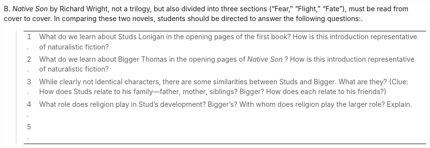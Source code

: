 <td>
B.
</td>
<td>
<i>
Native Son
</i>
by Richard Wright, not a trilogy, but also divided into three sections (“Fear,” “Flight,” “Fate”), must be read from cover to cover.
</td>
</tr>
</table>
</dl>
</blockquote>
In comparing these two novels, students should be directed to answer the following questions:.
<blockquote>
<dl>
<table border="0">
<tr>
<td>
1.
</td>
<td>
What do we learn about Studs Lonigan in the opening pages of the first book? How is this introduction representative of naturalistic fiction?
</td>
</tr>
<tr>
<td>
2.
</td>
<td>
What do we learn about Bigger Thomas in the opening pages of
<i>
Native Son
</i>
? How is this introduction representative of naturalistic fiction?
</td>
</tr>
<tr>
<td>
3.
</td>
<td>
While clearly not identical characters, there are some similarities between Studs and Bigger. What are they? (Clue: How does Studs relate to his family—father, mother, siblings? Bigger? How does each relate to his friends?)
</td>
</tr>
<tr>
<td>
4.
</td>
<td>
What role does religion play in Stud’s development? Bigger’s? With whom does religion play the larger role? Explain.
</td>
</tr>
<tr>
<td>
5.
</td>
<td>
